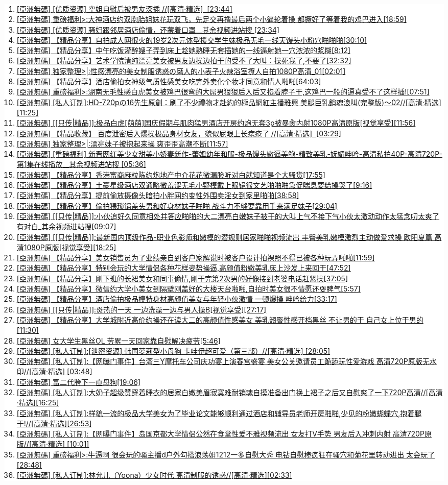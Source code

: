 1. [ [亞洲無碼] [优质资源] 空姐自慰后被男友深插 //[高清·精选]&nbsp; [23:44] ]( https://baiduyunkan.com/embed/213228c314bed9c4ca38a1f7da763cb371eab?id=5233)
1. [ [亞洲無碼] 重磅福利&gt;:大神酒店约双胞胎姐妹花玩双飞，先足交再撸最后两个小逼轮着操 都撅好了等着我的鸡巴进入[18:59] ]( https://dopa5.com/embed/2885)
1. [ [亞洲無碼] [优质资源] 骚妇跟邻居酒店偷情，还蒙着口罩__其余视频进站搜 [23:34] ]( https://baiduyunkan.com/embed/2132287bbeea6c61e7de00e36090b1462ee68?id=6706)
1. [ [亞洲無碼] 【精品分享】自拍成人网很火的19岁2次元体型援交学生妹极品无毛一线天馒头小粉穴啪啪啪[30:10] ]( https://oose020.com/play/video.php?id=36)
1. [ [亞洲無碼] 【精品分享】中午吃饭灌醉嫂子弄到床上趁她熟睡无套插她的一线逼射她一穴浓浓的浆糊[8:12] ]( https://oose020.com/play/video.php?id=57)
1. [ [亞洲無碼] 【精品分享】艺术学院清纯漂亮美女被男友边操边拍干的受不了大叫：操死我了,不要了[32:32] ]( https://oose020.com/play/video.php?id=48)
1. [ [亞洲無碼] 独家整理&gt;|:性感漂亮的美女制服诱惑の磨人的小表子火辣浴室撩人自拍1080P高清_01[02:01] ]( https://ppx235.com/embed/26120)
1. [ [亞洲無碼] 【精品分享】酒店偷拍女神级气质性感美女吃完外卖化个妆才同意和情人啪啪[64:03] ]( https://oose020.com/play/video.php?id=30)
1. [ [亞洲無碼] 重磅福利&gt;:湖南无毛性感白虎美女被鸡巴很弯的大屌男狠狠后入后又掐着脖子干,这鸡巴一般的逼真受不了这样插![07:51] ]( https://jjd12.xyz/embed/11164)
1. [ [亞洲無碼] [私人订制]:HD-720pの16先生原創：刷了不少禮物才赴約的極品網紅主播雅興 美腿巨乳銷魂浪叫(完整版)～02//[高清·精选][11:25] ]( https://yuese115.com/embed/17052)
1. [ [亞洲無碼] [[只传|精品]]:极品白虎[萌萌]国庆假期与肌肉猛男酒店开房约炮无套3p被暴肏内射1080P高清原版[视觉享受][11:56] ]( https://yaoshe140.com/embed/49187)
1. [ [亞洲無碼] 【精品收藏】 百度泄密后入爆操极品身材女友，貌似屁眼上长痣疮了 //[高清·精选]&nbsp; [03:29] ]( https://baiduyunkan.com/embed/21322cf3d9c915f431ce4c84fa2f3ce9c2904?id=5033)
1. [ [亞洲無碼] 独家整理&gt;|:漂亮妹子被抱起来操 爽歪歪高潮不断[11:57] ]( https://ppx235.com/embed/48336)
1. [ [亞洲無碼] [重磅福利] 新晋网红美少女甜美小娇妻新作-蕾姆幼年和服-极品馒头嫩逼美鲍-精致美乳-妩媚呻吟-高清私拍40P-高清720P-第1集在线播放__其余视频进站搜 [05:36] ]( https://baiduyunkan.com/embed/2132294ed1daa35649f5eda8e50424b283596?id=3466)
1. [ [亞洲無碼] 【精品分享】香港富商麻粒陈约炮地产中介花花微漏脸听对白就知道是个大骚货[17:55] ]( https://oose020.com/play/video.php?id=19)
1. [ [亞洲無碼] 【精品分享】土豪星级酒店双通略微羞涩无毛小野模戴上眼镜很文艺啪啪啪急促喘息要给操哭了[9:16] ]( https://oose020.com/play/video.php?id=29)
1. [ [亞洲無碼] 【精品分享】提前偷放摄像头暗拍小胖网约变性外围卖淫女到家里啪啪[38:58] ]( https://oose020.com/play/video.php?id=28)
1. [ [亞洲無碼] 【精品分享】偷拍猥琐锅盖头男和好身材妹子啪啪 战斗力不够要靠用手来满足妹子[29:04] ]( https://oose020.com/play/video.php?id=26)
1. [ [亞洲無碼] [[只传|精品]]:小伙追好久同意相处并答应啪啪的大二漂亮白嫩妹子被干的大叫上气不接下气小伙太激动动作太猛念叨太爽了有对白_其余视频进站搜[09:07] ]( https://yaoshe140.com/embed/34106)
1. [ [亞洲無碼] [[只传|精品]]:最新国内顶级作品-职业色影师和嫩模的潜规则居家啪啪视频流出 丰臀美乳嫩模激烈主动做爱求操 欧阳夏篇 高清1080P原版[视觉享受][18:25] ]( https://yaoshe140.com/embed/54525)
1. [ [亞洲無碼] 【精品分享】美女销售员为了业绩亲自到客户家解说时被客户设计拍裸照不得已被各种玩弄啪啪[11:59] ]( https://oose020.com/play/video.php?id=25)
1. [ [亞洲無碼] 【精品分享】特别会玩的大学情侣各种花样姿势操逼,高颜值粉嫩美乳床上沙发上来回干[47:52] ]( https://oose020.com/play/video.php?id=27)
1. [ [亞洲無碼] 【精品分享】刚下班的长裙美女和同事偷情,刚干完第2次男的好像接到老婆电话赶紧操[37:05] ]( https://oose020.com/play/video.php?id=33)
1. [ [亞洲無碼] 【精品分享】微信约大学小美女到隔壁刚盖好的大楼天台啪啪,自拍时美女很不情愿还耍脾气[5:57] ]( https://oose020.com/play/video.php?id=20)
1. [ [亞洲無碼] 【精品分享】酒店偷拍极品模特身材高颜值美女与年轻小伙激情 一顿爆操 呻吟给力[33:17] ]( https://oose020.com/play/video.php?id=45)
1. [ [亞洲無碼] [[只传|精品]]:炎热的一天 一边洗澡一边与男人操B[视觉享受][27:17] ]( https://yaoshe140.com/embed/15291)
1. [ [亞洲無碼] 【精品分享】大学城附近高价约操还在读大二的高颜值性感美女 美乳翘臀性感开档黑丝 不让男的干 自己女上位干男的[11:30] ]( https://www.888dav.com/vod/167170/)
1. [ [亞洲無碼] 女大学生黑丝OL 劳累一天回家靠自慰解决疲劳[5:46] ]( https://www.99a72.com/embed/126148)
1. [ [亞洲無碼] [私人订制]:[泄密资源] 韩国萝莉型小母狗 卡哇伊超可爱（第三部）//[高清·精选] [28:05] ]( https://yuese115.com/embed/43292)
1. [ [亞洲無碼] [私人订制]:【网曝门事件】台湾三Y摩托车公司庆功宴上演春宫盛宴 美女公关邀请员工跪舔玩性爱游戏 高清720P原版无水印//[高清·精选] [03:48] ]( https://yuese115.com/embed/25203)
1. [ [亞洲無碼] 富二代胯下一直母狗[19:06] ]( https://www.99a72.com/embed/126147)
1. [ [亞洲無碼] [私人订制]:大奶子超级赞穿着睡衣的居家白嫩美眉寂寞难耐销魂自摸准备出门换上裙子之后又自慰爽了一下720P高清//[高清·精选][16:25] ]( https://yuese115.com/embed/12889)
1. [ [亞洲無碼] [私人订制]:样貌一流的极品大学美女为了毕业论文能够顺利通过酒店和辅导员老师开房啪啪,少见的粉嫩蝴蝶穴,抱着腿干!//[高清·精选][26:53] ]( https://yuese115.com/embed/29651)
1. [ [亞洲無碼] [私人订制]:【网曝门事件】岛国京都大学情侣公然在食堂性爱不雅视频流出 女友打V手势 男友后入冲刺内射 高清720P原版//[高清·精选] [10:01] ]( https://yuese115.com/embed/36834)
1. [ [亞洲無碼] 重磅福利&gt;:牛逼啊 很会玩的骚主播d户外勾搭浪荡姐1212一多自慰大秀 电钻自慰棒疯狂在骚穴和菊花里转动进出 太会玩了[28:48] ]( https://hctv21.xyz/embed/12603)
1. [ [亞洲無碼] [私人订制]:林允儿（Yoona）少女时代 高清制服的诱惑//[高清·精选][02:33] ]( https://yuese115.com/embed/39703)